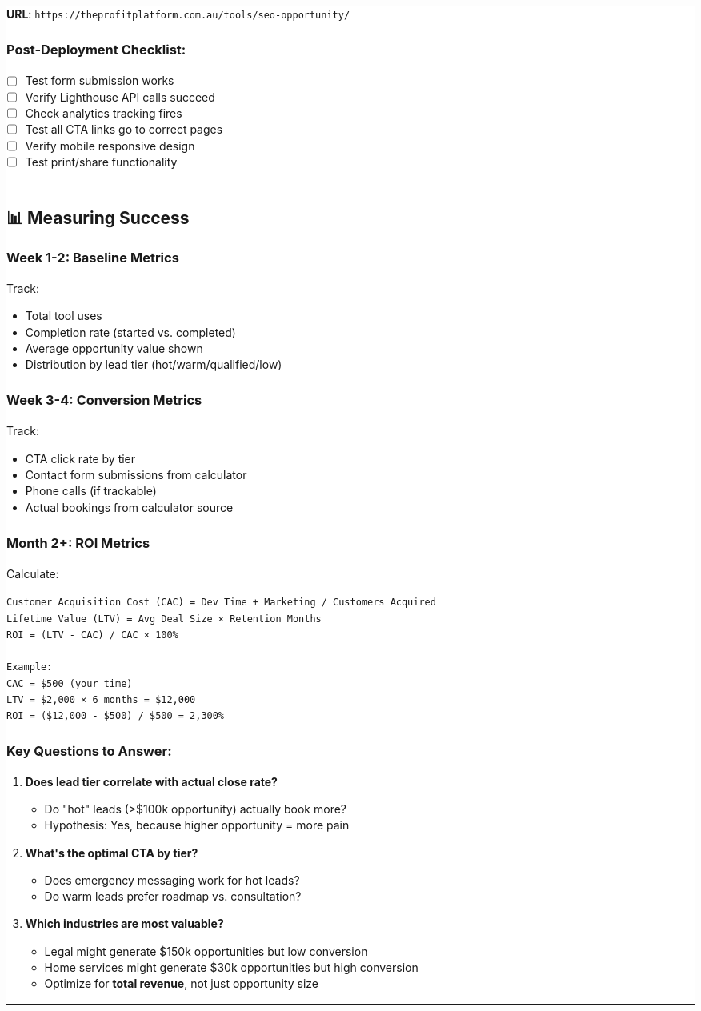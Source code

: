 **URL**: `https://theprofitplatform.com.au/tools/seo-opportunity/`

### Post-Deployment Checklist:
- [ ] Test form submission works
- [ ] Verify Lighthouse API calls succeed
- [ ] Check analytics tracking fires
- [ ] Test all CTA links go to correct pages
- [ ] Verify mobile responsive design
- [ ] Test print/share functionality

---

## 📊 Measuring Success

### Week 1-2: Baseline Metrics
Track:
- Total tool uses
- Completion rate (started vs. completed)
- Average opportunity value shown
- Distribution by lead tier (hot/warm/qualified/low)

### Week 3-4: Conversion Metrics
Track:
- CTA click rate by tier
- Contact form submissions from calculator
- Phone calls (if trackable)
- Actual bookings from calculator source

### Month 2+: ROI Metrics
Calculate:
```
Customer Acquisition Cost (CAC) = Dev Time + Marketing / Customers Acquired
Lifetime Value (LTV) = Avg Deal Size × Retention Months
ROI = (LTV - CAC) / CAC × 100%

Example:
CAC = $500 (your time)
LTV = $2,000 × 6 months = $12,000
ROI = ($12,000 - $500) / $500 = 2,300%
```

### Key Questions to Answer:
1. **Does lead tier correlate with actual close rate?**
   - Do "hot" leads (>$100k opportunity) actually book more?
   - Hypothesis: Yes, because higher opportunity = more pain

2. **What's the optimal CTA by tier?**
   - Does emergency messaging work for hot leads?
   - Do warm leads prefer roadmap vs. consultation?

3. **Which industries are most valuable?**
   - Legal might generate $150k opportunities but low conversion
   - Home services might generate $30k opportunities but high conversion
   - Optimize for **total revenue**, not just opportunity size

---